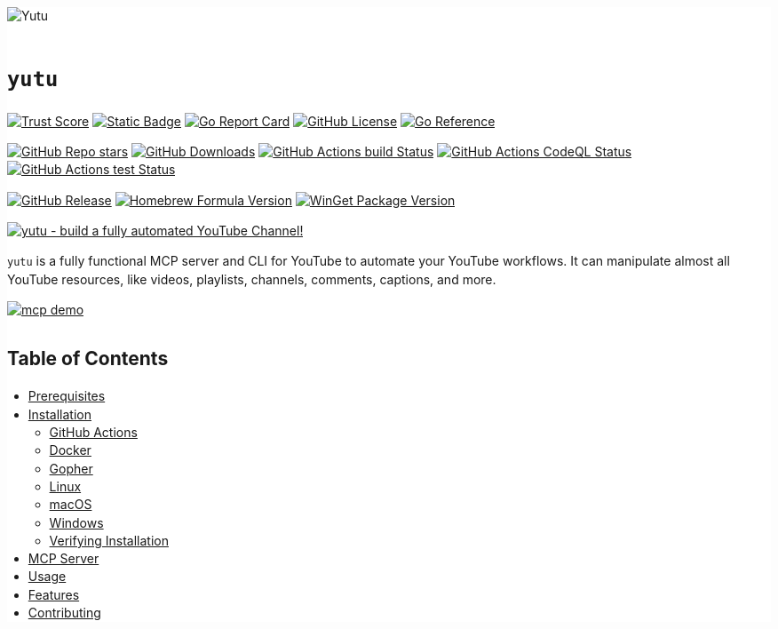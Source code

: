 ![Yutu](./asset/yutu.svg)

# `yutu`

[![Trust Score](https://archestra.ai/mcp-catalog/api/badge/quality/eat-pray-ai/yutu)](https://archestra.ai/mcp-catalog/eat-pray-ai__yutu)
[![Static Badge](https://img.shields.io/badge/gitmoji-%F0%9F%98%BF%F0%9F%90%B0%F0%9F%90%A7%E2%9D%A4%EF%B8%8F%E2%80%8D%F0%9F%A9%B9-love?style=flat-square&labelColor=%23EDD1CC&color=%23FF919F)](https://gitmoji.dev)
[![Go Report Card](https://goreportcard.com/badge/github.com/eat-pray-ai/yutu?style=flat-square)](https://goreportcard.com/report/github.com/eat-pray-ai/yutu)
[![GitHub License](https://img.shields.io/github/license/eat-pray-ai/yutu?style=flat-square)](https://github.com/eat-pray-ai/yutu?tab=Apache-2.0-1-ov-file)
[![Go Reference](https://pkg.go.dev/badge/github.com/eat-pray-ai/yutu?style=flat-square)](https://pkg.go.dev/github.com/eat-pray-ai/yutu)

[![GitHub Repo stars](https://img.shields.io/github/stars/eat-pray-ai/yutu?style=flat-square&logo=github)](https://github.com/eat-pray-ai/yutu/stargazers)
[![GitHub Downloads](https://img.shields.io/github/downloads/eat-pray-ai/yutu/total?style=flat-square)](https://github.com/eat-pray-ai/yutu/releases/latest)
[![GitHub Actions build Status](https://img.shields.io/github/actions/workflow/status/eat-pray-ai/yutu/publish.yml?style=flat-square&logo=githubactions)](https://github.com/eat-pray-ai/yutu/actions/workflows/publish.yml)
[![GitHub Actions CodeQL Status](https://img.shields.io/github/actions/workflow/status/eat-pray-ai/yutu/codeql.yml?style=flat-square&logo=githubactions&label=CodeQL)](https://github.com/eat-pray-ai/yutu/actions/workflows/codeql.yml)
[![GitHub Actions test Status](https://img.shields.io/github/actions/workflow/status/eat-pray-ai/yutu/test.yml?style=flat-square&logo=githubactions&label=test)](https://github.com/eat-pray-ai/yutu/actions/workflows/test.yml)

[![GitHub Release](https://img.shields.io/github/v/release/eat-pray-ai/yutu?sort=semver&style=flat-square&logo=go)](https://github.com/eat-pray-ai/yutu/releases/latest)
[![Homebrew Formula Version](https://img.shields.io/homebrew/v/yutu?style=flat-square&logo=homebrew)](https://formulae.brew.sh/formula/yutu)
[![WinGet Package Version](https://img.shields.io/winget/v/eat-pray-ai.yutu?style=flat-square)](https://winstall.app/apps/eat-pray-ai.yutu)

[![yutu - build a fully automated YouTube Channel!](https://api.producthunt.com/widgets/embed-image/v1/featured.svg?post_id=490920&theme=light)](https://www.producthunt.com/posts/yutu?embed=true&utm_source=badge-featured&utm_medium=badge&utm_souce=badge-yutu)

`yutu` is a fully functional MCP server and CLI for YouTube to automate your YouTube workflows. It can manipulate almost all YouTube resources, like videos, playlists, channels, comments, captions, and more.

[![mcp demo](./asset/mcp-demo.gif)](https://asciinema.org/a/wXIHU4ciFBAKrHfaFNkMoIs12)

## Table of Contents

- [Prerequisites](#prerequisites)
- [Installation](#installation)
  - [GitHub Actions](#github-actions)
  - [Docker](#docker)
  - [Gopher](#gopher)
  - [Linux](#linux)
  - [macOS](#macos)
  - [Windows](#windows)
  - [Verifying Installation](#verifying-installation)
- [MCP Server](#mcp-server)
- [Usage](#usage)
- [Features](#features)
- [Contributing](#contributing)
